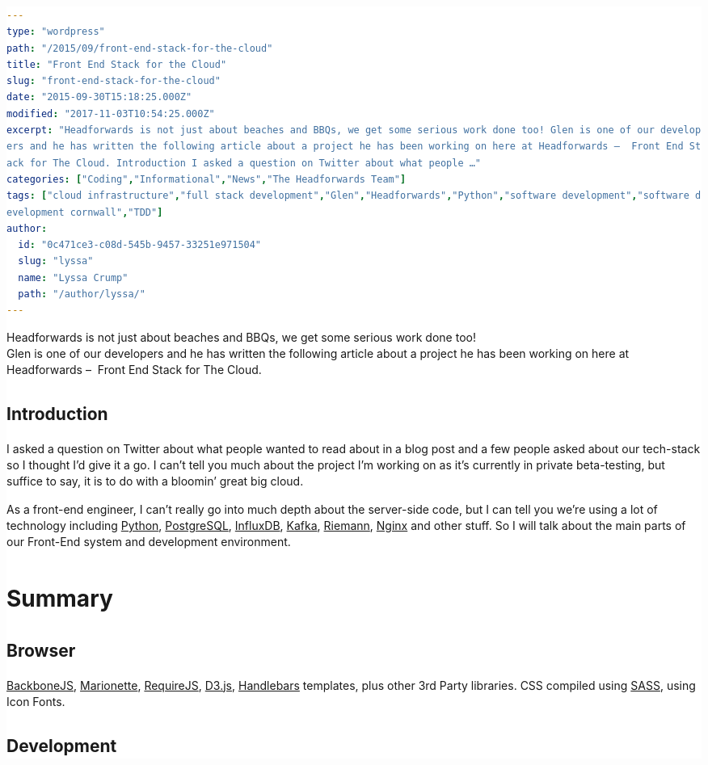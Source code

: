 ```yaml
---
type: "wordpress"
path: "/2015/09/front-end-stack-for-the-cloud"
title: "Front End Stack for the Cloud"
slug: "front-end-stack-for-the-cloud"
date: "2015-09-30T15:18:25.000Z"
modified: "2017-11-03T10:54:25.000Z"
excerpt: "Headforwards is not just about beaches and BBQs, we get some serious work done too! Glen is one of our developers and he has written the following article about a project he has been working on here at Headforwards –  Front End Stack for The Cloud. Introduction I asked a question on Twitter about what people …"
categories: ["Coding","Informational","News","The Headforwards Team"]
tags: ["cloud infrastructure","full stack development","Glen","Headforwards","Python","software development","software development cornwall","TDD"]
author:
  id: "0c471ce3-c08d-545b-9457-33251e971504"
  slug: "lyssa"
  name: "Lyssa Crump"
  path: "/author/lyssa/"
---
```

Headforwards is not just about beaches and BBQs, we get some serious work done too!  
Glen is one of our developers and he has written the following article about a project he has been working on here at Headforwards –  Front End Stack for The Cloud.

Introduction
------------

I asked a question on Twitter about what people wanted to read about in a blog post and a few people asked about our tech-stack so I thought I’d give it a go. I can’t tell you much about the project I’m working on as it’s currently in private beta-testing, but suffice to say, it is to do with a bloomin’ great big cloud.

As a front-end engineer, I can’t really go into much depth about the server-side code, but I can tell you we’re using a lot of technology including [Python](https://www.python.org/), [PostgreSQL](http://www.postgresql.org/), [InfluxDB](https://influxdb.com/), [Kafka](https://kafka.apache.org/), [Riemann](http://riemann.io/), [Nginx](http://nginx.org/) and other stuff. So I will talk about the main parts of our Front-End system and development environment.

Summary
=======

Browser
-------

[BackboneJS](http://backbonejs.org/), [Marionette](http://marionettejs.com/), [RequireJS](http://requirejs.org/), [D3.js](http://d3js.org/), [Handlebars](http://handlebarsjs.com/) templates, plus other 3rd Party libraries. CSS compiled using [SASS](http://sass-lang.com/guide#topic-2-SCSS), using Icon Fonts.

Development
-----------
